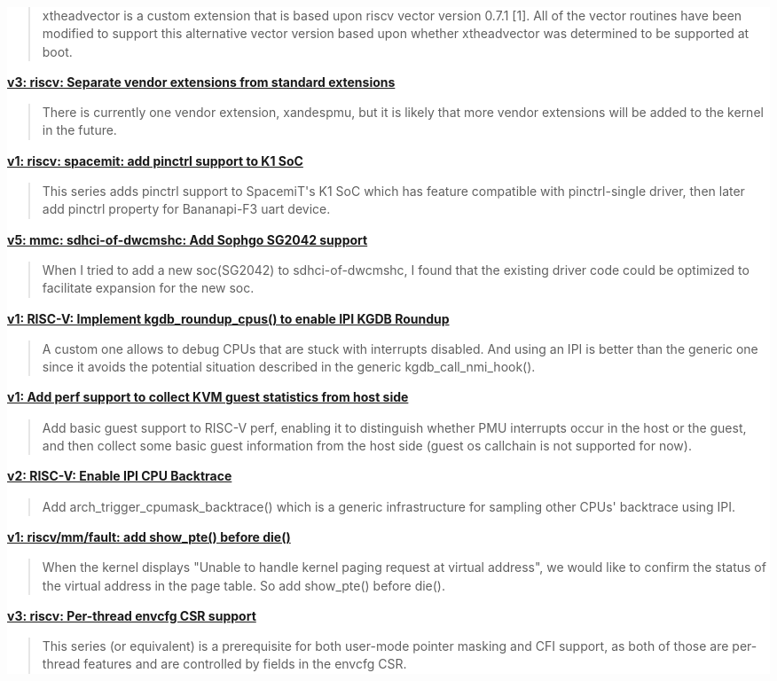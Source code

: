 > xtheadvector is a custom extension that is based upon riscv vector
> version 0.7.1 [1]. All of the vector routines have been modified to
> support this alternative vector version based upon whether xtheadvector
> was determined to be supported at boot.

**[v3: riscv: Separate vendor extensions from standard extensions](http://lore.kernel.org/linux-riscv/20240719-support_vendor_extensions-v3-0-0af7587bbec0@rivosinc.com/)**

> There is currently one vendor extension, xandespmu, but
> it is likely that more vendor extensions will be added to the kernel in
> the future.

**[v1: riscv: spacemit: add pinctrl support to K1 SoC](http://lore.kernel.org/linux-riscv/20240719-02-k1-pinctrl-v1-0-239ac5b77dd6@gentoo.org/)**

> This series adds pinctrl support to SpacemiT's K1 SoC which
> has feature compatible with pinctrl-single driver, then later
> add pinctrl property for Bananapi-F3 uart device.

**[v5: mmc: sdhci-of-dwcmshc: Add Sophgo SG2042 support](http://lore.kernel.org/linux-riscv/cover.1721377374.git.unicorn_wang@outlook.com/)**

> When I tried to add a new soc(SG2042) to sdhci-of-dwcmshc, I found
> that the existing driver code could be optimized to facilitate expansion
> for the new soc.

**[v1: RISC-V: Implement kgdb_roundup_cpus() to enable IPI KGDB Roundup](http://lore.kernel.org/linux-riscv/20240719081210.1457512-1-ruanjinjie@huawei.com/)**

> A custom one allows to debug CPUs that are stuck with interrupts
> disabled. And using an IPI is better than the generic one since it avoids
> the potential situation described in the generic kgdb_call_nmi_hook().

**[v1: Add perf support to collect KVM guest statistics from host side](http://lore.kernel.org/linux-riscv/cover.1721271251.git.zhouquan@iscas.ac.cn/)**

> Add basic guest support to RISC-V perf, enabling it to distinguish
> whether PMU interrupts occur in the host or the guest, and then
> collect some basic guest information from the host side
> (guest os callchain is not supported for now).

**[v2: RISC-V: Enable IPI CPU Backtrace](http://lore.kernel.org/linux-riscv/20240718093659.158912-1-takakura@valinux.co.jp/)**

> Add arch_trigger_cpumask_backtrace() which is a generic infrastructure
> for sampling other CPUs' backtrace using IPI.

**[v1: riscv/mm/fault: add show_pte() before die()](http://lore.kernel.org/linux-riscv/20240718020935.12803-1-cuiyunhui@bytedance.com/)**

> When the kernel displays "Unable to handle kernel paging request at
> virtual address", we would like to confirm the status of the virtual
> address in the page table. So add show_pte() before die().

**[v3: riscv: Per-thread envcfg CSR support](http://lore.kernel.org/linux-riscv/20240718004808.2246354-1-samuel.holland@sifive.com/)**

> This series (or equivalent) is a prerequisite for both user-mode pointer
> masking and CFI support, as both of those are per-thread features and
> are controlled by fields in the envcfg CSR.
